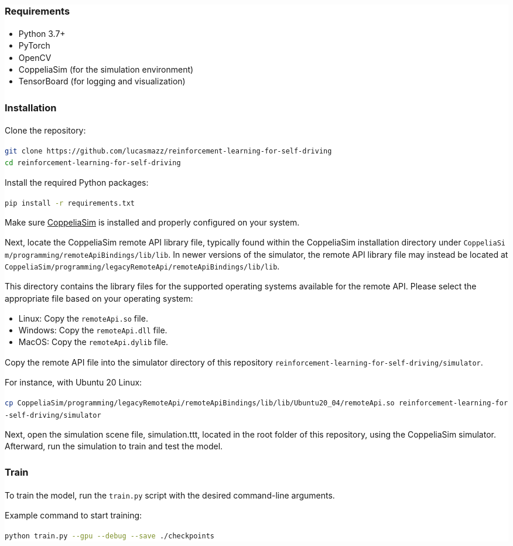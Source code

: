 ### Requirements

- Python 3.7+
- PyTorch
- OpenCV
- CoppeliaSim (for the simulation environment)
- TensorBoard (for logging and visualization)

### Installation

Clone the repository:

```bash
git clone https://github.com/lucasmazz/reinforcement-learning-for-self-driving
cd reinforcement-learning-for-self-driving
```

Install the required Python packages:

```bash
pip install -r requirements.txt
```

Make sure [CoppeliaSim](https://www.coppeliarobotics.com/) is installed and properly configured on your system. 

Next, locate the CoppeliaSim remote API library file, typically found within the CoppeliaSim installation directory under `CoppeliaSim/programming/remoteApiBindings/lib/lib`. In newer versions of the simulator, the remote API library file may instead be located at `CoppeliaSim/programming/legacyRemoteApi/remoteApiBindings/lib/lib`.

This directory contains the library files for the supported operating systems available for the remote API. Please select the appropriate file based on your operating system:

- Linux: Copy the `remoteApi.so` file.
- Windows: Copy the `remoteApi.dll` file.
- MacOS: Copy the `remoteApi.dylib` file.

Copy the remote API file into the simulator directory of this repository `reinforcement-learning-for-self-driving/simulator`.

For instance, with Ubuntu 20 Linux:

```bash
cp CoppeliaSim/programming/legacyRemoteApi/remoteApiBindings/lib/lib/Ubuntu20_04/remoteApi.so reinforcement-learning-for-self-driving/simulator
```

Next, open the simulation scene file, simulation.ttt, located in the root folder of this repository, using the CoppeliaSim simulator. Afterward, run the simulation to train and test the model.

### Train
To train the model, run the `train.py` script with the desired command-line arguments. 

Example command to start training:

```bash
python train.py --gpu --debug --save ./checkpoints
```
